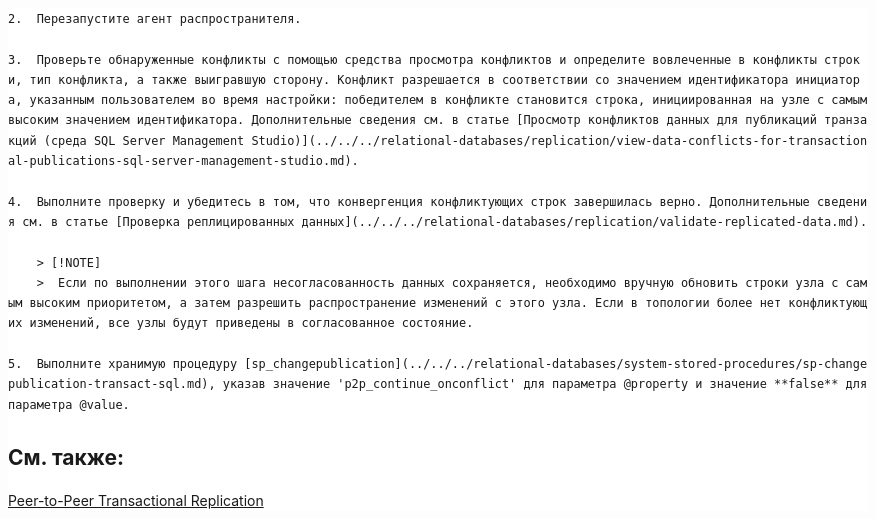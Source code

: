     2.  Перезапустите агент распространителя.  
  
    3.  Проверьте обнаруженные конфликты с помощью средства просмотра конфликтов и определите вовлеченные в конфликты строки, тип конфликта, а также выигравшую сторону. Конфликт разрешается в соответствии со значением идентификатора инициатора, указанным пользователем во время настройки: победителем в конфликте становится строка, инициированная на узле с самым высоким значением идентификатора. Дополнительные сведения см. в статье [Просмотр конфликтов данных для публикаций транзакций (среда SQL Server Management Studio)](../../../relational-databases/replication/view-data-conflicts-for-transactional-publications-sql-server-management-studio.md).  
  
    4.  Выполните проверку и убедитесь в том, что конвергенция конфликтующих строк завершилась верно. Дополнительные сведения см. в статье [Проверка реплицированных данных](../../../relational-databases/replication/validate-replicated-data.md).  
  
        > [!NOTE]  
        >  Если по выполнении этого шага несогласованность данных сохраняется, необходимо вручную обновить строки узла с самым высоким приоритетом, а затем разрешить распространение изменений с этого узла. Если в топологии более нет конфликтующих изменений, все узлы будут приведены в согласованное состояние.  
  
    5.  Выполните хранимую процедуру [sp_changepublication](../../../relational-databases/system-stored-procedures/sp-changepublication-transact-sql.md), указав значение 'p2p_continue_onconflict' для параметра @property и значение **false** для параметра @value.  
  
## <a name="see-also"></a>См. также:  
 [Peer-to-Peer Transactional Replication](../../../relational-databases/replication/transactional/peer-to-peer-transactional-replication.md)  
  
  
